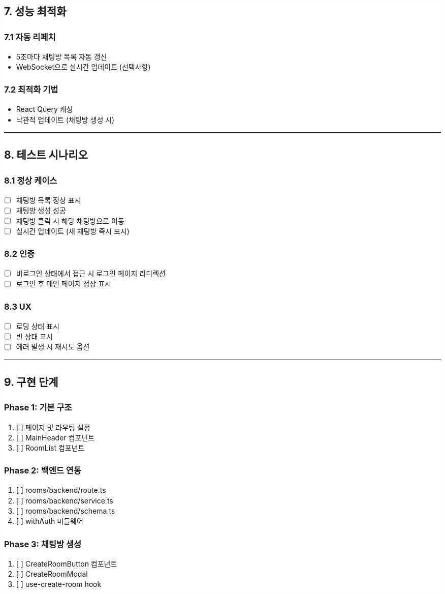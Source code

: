 ## 7. 성능 최적화

### 7.1 자동 리페치
- 5초마다 채팅방 목록 자동 갱신
- WebSocket으로 실시간 업데이트 (선택사항)

### 7.2 최적화 기법
- React Query 캐싱
- 낙관적 업데이트 (채팅방 생성 시)

---

## 8. 테스트 시나리오

### 8.1 정상 케이스
- [ ] 채팅방 목록 정상 표시
- [ ] 채팅방 생성 성공
- [ ] 채팅방 클릭 시 해당 채팅방으로 이동
- [ ] 실시간 업데이트 (새 채팅방 즉시 표시)

### 8.2 인증
- [ ] 비로그인 상태에서 접근 시 로그인 페이지 리디렉션
- [ ] 로그인 후 메인 페이지 정상 표시

### 8.3 UX
- [ ] 로딩 상태 표시
- [ ] 빈 상태 표시
- [ ] 에러 발생 시 재시도 옵션

---

## 9. 구현 단계

### Phase 1: 기본 구조
1. [ ] 페이지 및 라우팅 설정
2. [ ] MainHeader 컴포넌트
3. [ ] RoomList 컴포넌트

### Phase 2: 백엔드 연동
1. [ ] rooms/backend/route.ts
2. [ ] rooms/backend/service.ts
3. [ ] rooms/backend/schema.ts
4. [ ] withAuth 미들웨어

### Phase 3: 채팅방 생성
1. [ ] CreateRoomButton 컴포넌트
2. [ ] CreateRoomModal
3. [ ] use-create-room hook
